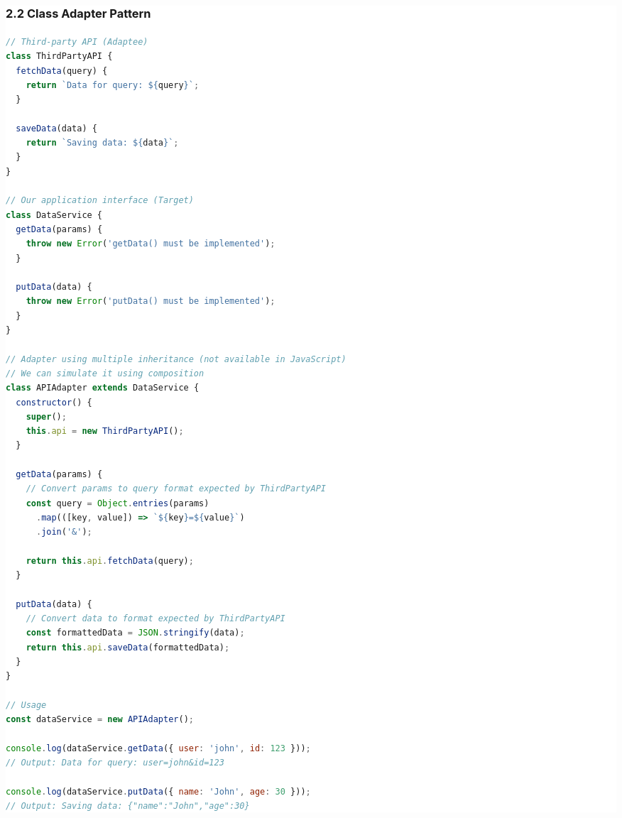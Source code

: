 ### 2.2 Class Adapter Pattern

```javascript
// Third-party API (Adaptee)
class ThirdPartyAPI {
  fetchData(query) {
    return `Data for query: ${query}`;
  }
  
  saveData(data) {
    return `Saving data: ${data}`;
  }
}

// Our application interface (Target)
class DataService {
  getData(params) {
    throw new Error('getData() must be implemented');
  }
  
  putData(data) {
    throw new Error('putData() must be implemented');
  }
}

// Adapter using multiple inheritance (not available in JavaScript)
// We can simulate it using composition
class APIAdapter extends DataService {
  constructor() {
    super();
    this.api = new ThirdPartyAPI();
  }
  
  getData(params) {
    // Convert params to query format expected by ThirdPartyAPI
    const query = Object.entries(params)
      .map(([key, value]) => `${key}=${value}`)
      .join('&');
    
    return this.api.fetchData(query);
  }
  
  putData(data) {
    // Convert data to format expected by ThirdPartyAPI
    const formattedData = JSON.stringify(data);
    return this.api.saveData(formattedData);
  }
}

// Usage
const dataService = new APIAdapter();

console.log(dataService.getData({ user: 'john', id: 123 }));
// Output: Data for query: user=john&id=123

console.log(dataService.putData({ name: 'John', age: 30 }));
// Output: Saving data: {"name":"John","age":30}
```
